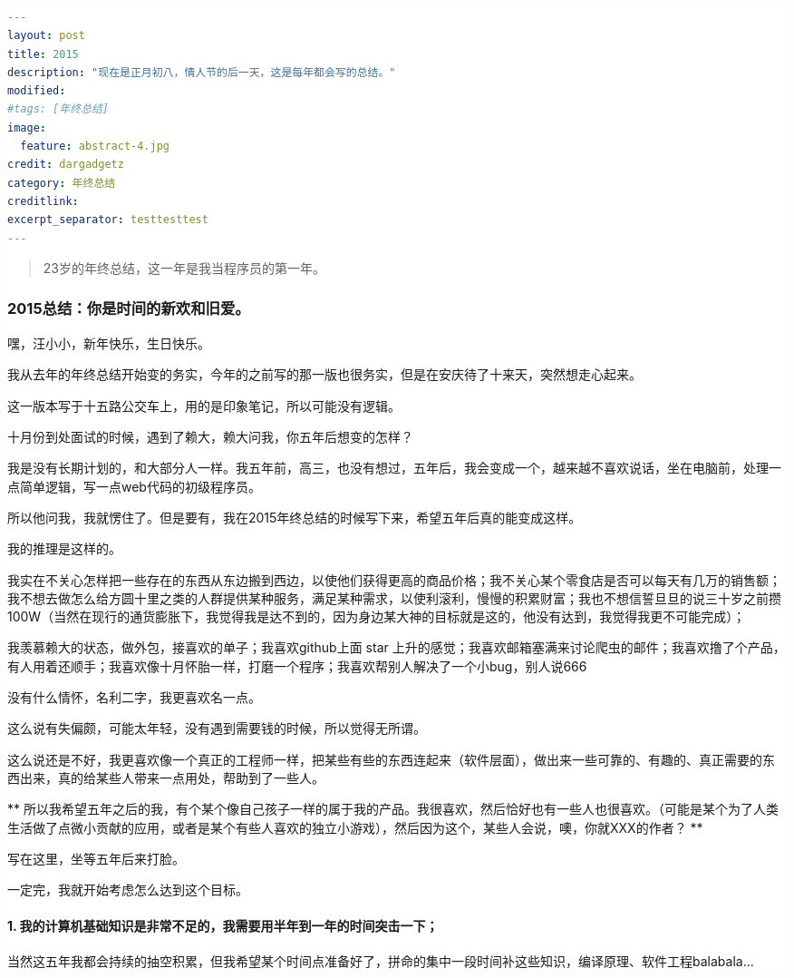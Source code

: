 ```yaml
---
layout: post
title: 2015
description: "现在是正月初八，情人节的后一天，这是每年都会写的总结。"
modified:
#tags: [年终总结]
image:
  feature: abstract-4.jpg
credit: dargadgetz
category: 年终总结
creditlink: 
excerpt_separator: testtesttest
---
```


> 23岁的年终总结，这一年是我当程序员的第一年。

###  2015总结：你是时间的新欢和旧爱。

嘿，汪小小，新年快乐，生日快乐。


我从去年的年终总结开始变的务实，今年的之前写的那一版也很务实，但是在安庆待了十来天，突然想走心起来。

这一版本写于十五路公交车上，用的是印象笔记，所以可能没有逻辑。

十月份到处面试的时候，遇到了赖大，赖大问我，你五年后想变的怎样？

我是没有长期计划的，和大部分人一样。我五年前，高三，也没有想过，五年后，我会变成一个，越来越不喜欢说话，坐在电脑前，处理一点简单逻辑，写一点web代码的初级程序员。

所以他问我，我就愣住了。但是要有，我在2015年终总结的时候写下来，希望五年后真的能变成这样。



我的推理是这样的。

我实在不关心怎样把一些存在的东西从东边搬到西边，以使他们获得更高的商品价格；我不关心某个零食店是否可以每天有几万的销售额；我不想去做怎么给方圆十里之类的人群提供某种服务，满足某种需求，以使利滚利，慢慢的积累财富；我也不想信誓旦旦的说三十岁之前攒100W（当然在现行的通货膨胀下，我觉得我是达不到的，因为身边某大神的目标就是这的，他没有达到，我觉得我更不可能完成）；

我羡慕赖大的状态，做外包，接喜欢的单子；我喜欢github上面 star 上升的感觉；我喜欢邮箱塞满来讨论爬虫的邮件；我喜欢撸了个产品，有人用着还顺手；我喜欢像十月怀胎一样，打磨一个程序；我喜欢帮别人解决了一个小bug，别人说666

没有什么情怀，名利二字，我更喜欢名一点。

这么说有失偏颇，可能太年轻，没有遇到需要钱的时候，所以觉得无所谓。

这么说还是不好，我更喜欢像一个真正的工程师一样，把某些有些的东西连起来（软件层面），做出来一些可靠的、有趣的、真正需要的东西出来，真的给某些人带来一点用处，帮助到了一些人。


** 所以我希望五年之后的我，有个某个像自己孩子一样的属于我的产品。我很喜欢，然后恰好也有一些人也很喜欢。（可能是某个为了人类生活做了点微小贡献的应用，或者是某个有些人喜欢的独立小游戏），然后因为这个，某些人会说，噢，你就XXX的作者？ **

写在这里，坐等五年后来打脸。

一定完，我就开始考虑怎么达到这个目标。

#### 1. 我的计算机基础知识是非常不足的，我需要用半年到一年的时间突击一下；

当然这五年我都会持续的抽空积累，但我希望某个时间点准备好了，拼命的集中一段时间补这些知识，编译原理、软件工程balabala...
